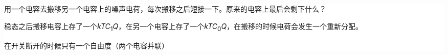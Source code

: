 用一个电容去搬移另一个电容上的噪声电荷，每次搬移之后短接一下。原来的电容上最后会剩下什么？

稳态之后搬移电容上存了一个$kTC_1Q$，在另一个电容上存了一个$kTC_0Q$，在搬移的时候电荷会发生一个重新分配。

在开关断开的时候只有一个自由度（两个电容并联）